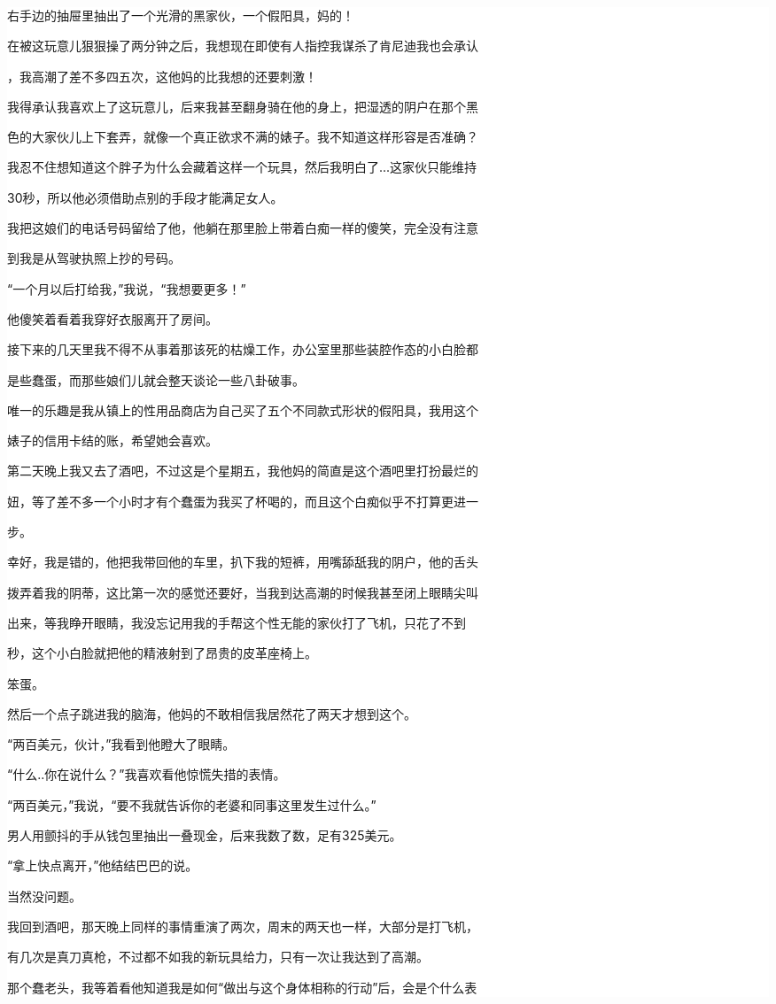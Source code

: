 右手边的抽屉里抽出了一个光滑的黑家伙，一个假阳具，妈的！

在被这玩意儿狠狠操了两分钟之后，我想现在即使有人指控我谋杀了肯尼迪我也会承认

，我高潮了差不多四五次，这他妈的比我想的还要刺激！

我得承认我喜欢上了这玩意儿，后来我甚至翻身骑在他的身上，把湿透的阴户在那个黑

色的大家伙儿上下套弄，就像一个真正欲求不满的婊子。我不知道这样形容是否准确？

我忍不住想知道这个胖子为什么会藏着这样一个玩具，然后我明白了...这家伙只能维持

30秒，所以他必须借助点别的手段才能满足女人。

我把这娘们的电话号码留给了他，他躺在那里脸上带着白痴一样的傻笑，完全没有注意

到我是从驾驶执照上抄的号码。

“一个月以后打给我，”我说，“我想要更多！”

他傻笑着看着我穿好衣服离开了房间。

接下来的几天里我不得不从事着那该死的枯燥工作，办公室里那些装腔作态的小白脸都

是些蠢蛋，而那些娘们儿就会整天谈论一些八卦破事。

唯一的乐趣是我从镇上的性用品商店为自己买了五个不同款式形状的假阳具，我用这个

婊子的信用卡结的账，希望她会喜欢。

第二天晚上我又去了酒吧，不过这是个星期五，我他妈的简直是这个酒吧里打扮最烂的

妞，等了差不多一个小时才有个蠢蛋为我买了杯喝的，而且这个白痴似乎不打算更进一

步。

幸好，我是错的，他把我带回他的车里，扒下我的短裤，用嘴舔舐我的阴户，他的舌头

拨弄着我的阴蒂，这比第一次的感觉还要好，当我到达高潮的时候我甚至闭上眼睛尖叫

出来，等我睁开眼睛，我没忘记用我的手帮这个性无能的家伙打了飞机，只花了不到

秒，这个小白脸就把他的精液射到了昂贵的皮革座椅上。

笨蛋。

然后一个点子跳进我的脑海，他妈的不敢相信我居然花了两天才想到这个。

“两百美元，伙计，”我看到他瞪大了眼睛。

“什么..你在说什么？”我喜欢看他惊慌失措的表情。

“两百美元，”我说，“要不我就告诉你的老婆和同事这里发生过什么。”

男人用颤抖的手从钱包里抽出一叠现金，后来我数了数，足有325美元。

“拿上快点离开，”他结结巴巴的说。

当然没问题。

我回到酒吧，那天晚上同样的事情重演了两次，周末的两天也一样，大部分是打飞机，

有几次是真刀真枪，不过都不如我的新玩具给力，只有一次让我达到了高潮。

那个蠢老头，我等着看他知道我是如何“做出与这个身体相称的行动”后，会是个什么表
